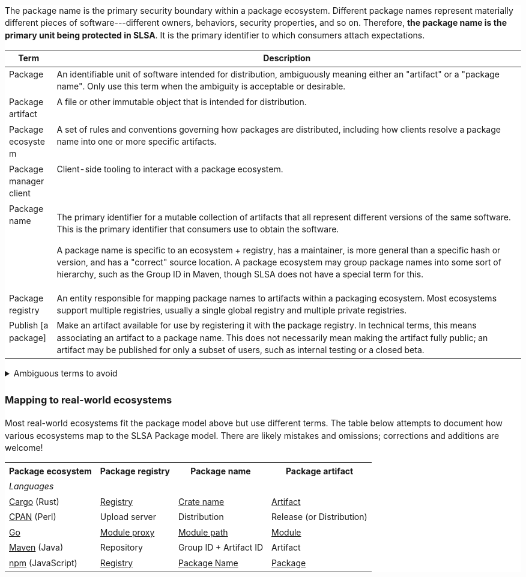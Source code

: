 The package name is the primary security boundary within a package ecosystem.
Different package names represent materially different pieces of
software---different owners, behaviors, security properties, and so on.
Therefore, **the package name is the primary unit being protected in SLSA**.
It is the primary identifier to which consumers attach expectations.

[^label]: This resolution might include a version number, label, or some other
    selector in addition to the package name, but that is not important to SLSA.

| Term | Description |
| ---- | ----------- |
| Package | An identifiable unit of software intended for distribution, ambiguously meaning either an "artifact" or a "package name". Only use this term when the ambiguity is acceptable or desirable. |
| Package artifact | A file or other immutable object that is intended for distribution. |
| Package ecosystem | A set of rules and conventions governing how packages are distributed, including how clients resolve a package name into one or more specific artifacts. |
| Package manager client | Client-side tooling to interact with a package ecosystem. |
| Package name | <p>The primary identifier for a mutable collection of artifacts that all represent different versions of the same software. This is the primary identifier that consumers use to obtain the software.<p>A package name is specific to an ecosystem + registry, has a maintainer, is more general than a specific hash or version, and has a "correct" source location. A package ecosystem may group package names into some sort of hierarchy, such as the Group ID in Maven, though SLSA does not have a special term for this. |
| Package registry | An entity responsible for mapping package names to artifacts within a packaging ecosystem. Most ecosystems support multiple registries, usually a single global registry and multiple private registries. |
| Publish [a package] | Make an artifact available for use by registering it with the package registry. In technical terms, this means associating an artifact to a package name. This does not necessarily mean making the artifact fully public; an artifact may be published for only a subset of users, such as internal testing or a closed beta. |

<details><summary>Ambiguous terms to avoid</summary></details>

### Mapping to real-world ecosystems

Most real-world ecosystems fit the package model above but use different terms.
The table below attempts to document how various ecosystems map to the SLSA
Package model. There are likely mistakes and omissions; corrections and
additions are welcome!



<table>
  <tr>
    <th>Package ecosystem
    <th>Package registry
    <th>Package name
    <th>Package artifact
  <tr>
    <td colspan=4><em>Languages</em>
  <tr>
    <td><a href="https://doc.rust-lang.org/cargo/appendix/glossary.html">Cargo</a> (Rust)
    <td><a href="https://doc.rust-lang.org/cargo/appendix/glossary.html#registry">Registry</a>
    <td><a href="https://doc.rust-lang.org/cargo/appendix/glossary.html#crate">Crate name</a>
    <td><a href="https://doc.rust-lang.org/cargo/appendix/glossary.html#artifact">Artifact</a>
  <tr>
    <td><a href="http://neilb.org/2015/09/05/cpan-glossary.html">CPAN</a> (Perl)
    <td>Upload server
    <td>Distribution
    <td>Release (or Distribution)
  <tr>
    <td><a href="https://go.dev/ref/mod">Go</a>
    <td><a href="https://go.dev/ref/mod#glos-module-proxy">Module proxy</a>
    <td><a href="https://go.dev/ref/mod#glos-module-path">Module path</a>
    <td><a href="https://go.dev/ref/mod#glos-module">Module</a>
  <tr>
    <td><a href="https://maven.apache.org/glossary">Maven</a> (Java)
    <td>Repository
    <td>Group ID + Artifact ID
    <td>Artifact
  <tr>
    <td><a href="https://www.npmjs.com/">npm</a> (JavaScript)
    <td><a href="https://docs.npmjs.com/about-the-public-npm-registry">Registry</a>
    <td><a href="https://docs.npmjs.com/package-name-guidelines">Package Name</a>
    <td><a href="https://docs.npmjs.com/about-packages-and-modules">Package</a>

[directed acyclic graph]: https://en.wikipedia.org/wiki/Directed_acyclic_graph
[build]: #build-model
[package]: #package-model
[SLSA Provenance]: /provenance/v1